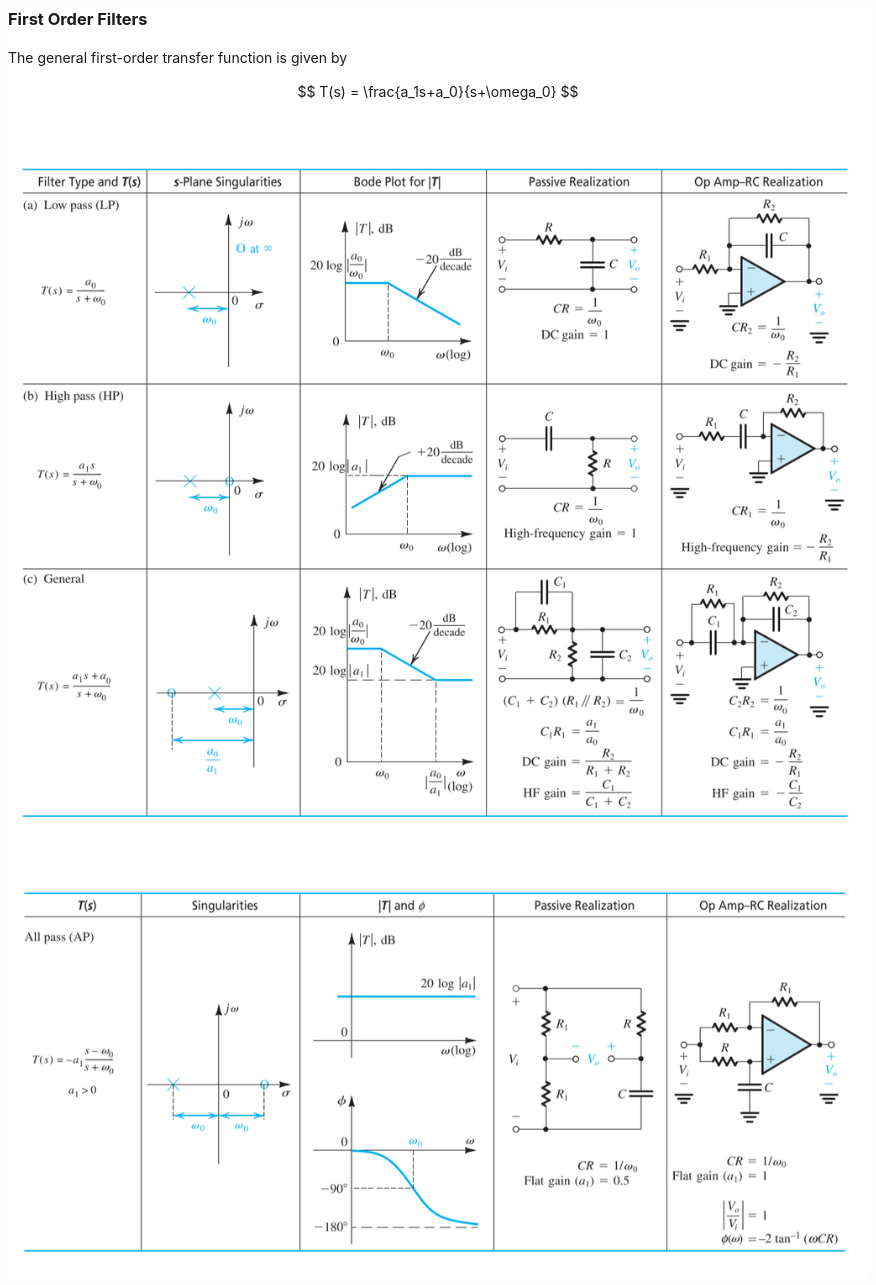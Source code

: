 ### First Order Filters

The general first-order transfer function is given by

$$
T(s) = \frac{a_1s+a_0}{s+\omega_0}
$$

<div align = center><img height = 750 src = "../assets/ch6-7.png"></div>
<div align = center><img height = 400 src = "../assets/ch6-8.png"></div>
